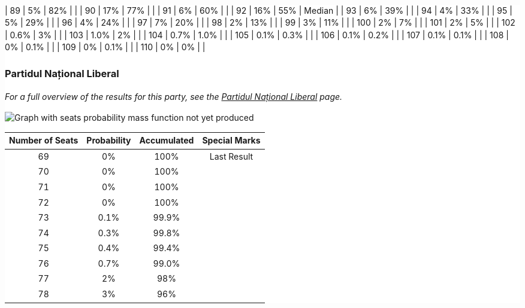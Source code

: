 | 89 | 5% | 82% |  |
| 90 | 17% | 77% |  |
| 91 | 6% | 60% |  |
| 92 | 16% | 55% | Median |
| 93 | 6% | 39% |  |
| 94 | 4% | 33% |  |
| 95 | 5% | 29% |  |
| 96 | 4% | 24% |  |
| 97 | 7% | 20% |  |
| 98 | 2% | 13% |  |
| 99 | 3% | 11% |  |
| 100 | 2% | 7% |  |
| 101 | 2% | 5% |  |
| 102 | 0.6% | 3% |  |
| 103 | 1.0% | 2% |  |
| 104 | 0.7% | 1.0% |  |
| 105 | 0.1% | 0.3% |  |
| 106 | 0.1% | 0.2% |  |
| 107 | 0.1% | 0.1% |  |
| 108 | 0% | 0.1% |  |
| 109 | 0% | 0.1% |  |
| 110 | 0% | 0% |  |

### Partidul Național Liberal

*For a full overview of the results for this party, see the [Partidul Național Liberal](party-partidulnaționalliberal.html) page.*

![Graph with seats probability mass function not yet produced](2019-08-02-IMAS-seats-pmf-partidulnaționalliberal.png "Seats Probability Mass Function")

| Number of Seats | Probability | Accumulated | Special Marks |
|:---------------:|:-----------:|:-----------:|:-------------:|
| 69 | 0% | 100% | Last Result |
| 70 | 0% | 100% |  |
| 71 | 0% | 100% |  |
| 72 | 0% | 100% |  |
| 73 | 0.1% | 99.9% |  |
| 74 | 0.3% | 99.8% |  |
| 75 | 0.4% | 99.4% |  |
| 76 | 0.7% | 99.0% |  |
| 77 | 2% | 98% |  |
| 78 | 3% | 96% |  |